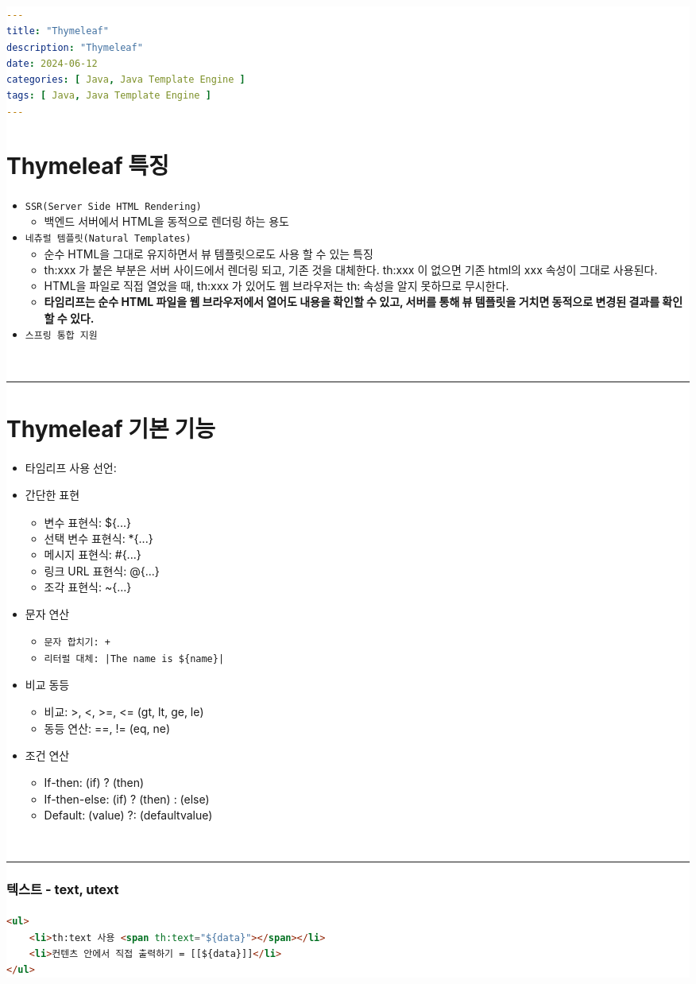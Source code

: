 ```yaml
---
title: "Thymeleaf"
description: "Thymeleaf"
date: 2024-06-12
categories: [ Java, Java Template Engine ]
tags: [ Java, Java Template Engine ]
---
```


# Thymeleaf 특징

- `SSR(Server Side HTML Rendering)`
  - 백엔드 서버에서 HTML을 동적으로 렌더링 하는 용도
- `네츄럴 템플릿(Natural Templates)`
  - 순수 HTML을 그대로 유지하면서 뷰 템플릿으로도 사용 할 수 있는 특징 
  - th:xxx 가 붙은 부분은 서버 사이드에서 렌더링 되고, 기존 것을 대체한다. th:xxx 이 없으면 기존 html의 xxx 속성이 그대로 사용된다.
  - HTML을 파일로 직접 열었을 때, th:xxx 가 있어도 웹 브라우저는 th: 속성을 알지 못하므로 무시한다.
  - **타임리프는 순수 HTML 파일을 웹 브라우저에서 열어도 내용을 확인할 수 있고, 서버를 통해 뷰 템플릿을 거치면 동적으로 변경된 결과를 확인할 수 있다.**
- `스프링 통합 지원`  

<br/>
<hr>

# Thymeleaf 기본 기능

- 타임리프 사용 선언: <html xmlns:th="http://www.thymeleaf.org">
  
- 간단한 표현
  - 변수 표현식: ${...}
  - 선택 변수 표현식: *{...}
  - 메시지 표현식: #{...}
  - 링크 URL 표현식: @{...}
  - 조각 표현식: ~{...}
- 문자 연산
  - <code>문자 합치기: +</code>
  - <code>리터럴 대체: |The name is ${name}|</code>
- 비교 동등
  - 비교: >, <, >=, <= (gt, lt, ge, le)
  - 동등 연산: ==, != (eq, ne)
- 조건 연산
  - If-then: (if) ? (then)
  - If-then-else: (if) ? (then) : (else)
  - Default: (value) ?: (defaultvalue)  

<br/>
<hr>

### 텍스트 - text, utext

```html
<ul>
    <li>th:text 사용 <span th:text="${data}"></span></li>
    <li>컨텐츠 안에서 직접 출력하기 = [[${data}]]</li>
</ul>
```
